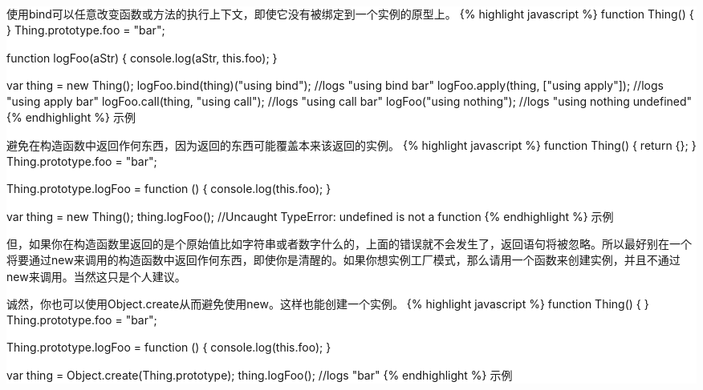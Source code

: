 使用bind可以任意改变函数或方法的执行上下文，即使它没有被绑定到一个实例的原型上。
{% highlight javascript %}
function Thing() {
}
Thing.prototype.foo = "bar";


function logFoo(aStr) {
    console.log(aStr, this.foo);
}


var thing = new Thing();
logFoo.bind(thing)("using bind"); //logs "using bind bar"
logFoo.apply(thing, ["using apply"]); //logs "using apply bar"
logFoo.call(thing, "using call"); //logs "using call bar"
logFoo("using nothing"); //logs "using nothing undefined"
{% endhighlight %}
示例

避免在构造函数中返回作何东西，因为返回的东西可能覆盖本来该返回的实例。
{% highlight javascript %}
function Thing() {
    return {};
}
Thing.prototype.foo = "bar";


Thing.prototype.logFoo = function () {
    console.log(this.foo);
}


var thing = new Thing();
thing.logFoo(); //Uncaught TypeError: undefined is not a function
{% endhighlight %}
示例

但，如果你在构造函数里返回的是个原始值比如字符串或者数字什么的，上面的错误就不会发生了，返回语句将被忽略。所以最好别在一个将要通过new来调用的构造函数中返回作何东西，即使你是清醒的。如果你想实例工厂模式，那么请用一个函数来创建实例，并且不通过new来调用。当然这只是个人建议。

诚然，你也可以使用Object.create从而避免使用new。这样也能创建一个实例。
{% highlight javascript %}
function Thing() {
}
Thing.prototype.foo = "bar";


Thing.prototype.logFoo = function () {
    console.log(this.foo);
}


var thing =  Object.create(Thing.prototype);
thing.logFoo(); //logs "bar"
{% endhighlight %}
示例
